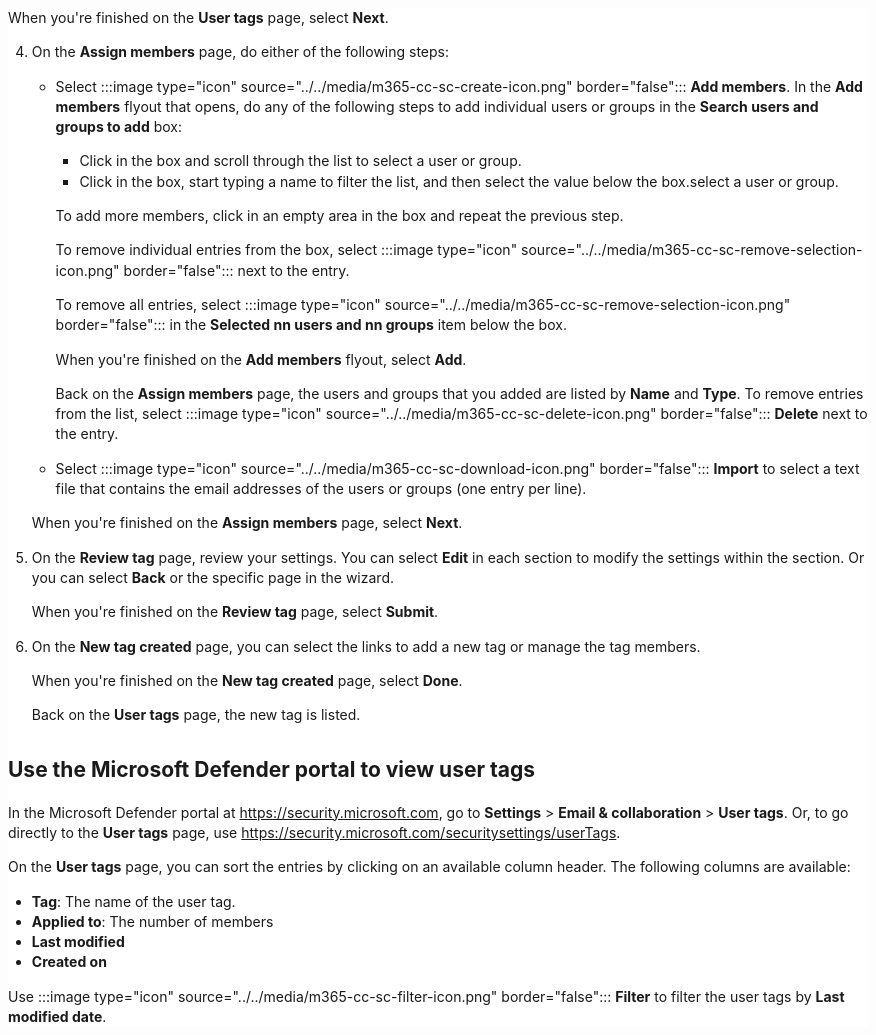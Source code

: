    When you're finished on the **User tags** page, select **Next**.

4. On the **Assign members** page, do either of the following steps:

   - Select :::image type="icon" source="../../media/m365-cc-sc-create-icon.png" border="false"::: **Add members**. In the **Add members** flyout that opens, do any of the following steps to add individual users or groups in the **Search users and groups to add** box:
     - Click in the box and scroll through the list to select a user or group.
     - Click in the box, start typing a name to filter the list, and then select the value below the box.select a user or group.

     To add more members, click in an empty area in the box and repeat the previous step.

     To remove individual entries from the box, select :::image type="icon" source="../../media/m365-cc-sc-remove-selection-icon.png" border="false"::: next to the entry.

     To remove all entries, select :::image type="icon" source="../../media/m365-cc-sc-remove-selection-icon.png" border="false"::: in the **Selected nn users and nn groups** item below the box.

     When you're finished on the **Add members** flyout, select **Add**.

     Back on the **Assign members** page, the users and groups that you added are listed by **Name** and **Type**. To remove entries from the list, select :::image type="icon" source="../../media/m365-cc-sc-delete-icon.png" border="false"::: **Delete** next to the entry.

   - Select :::image type="icon" source="../../media/m365-cc-sc-download-icon.png" border="false"::: **Import** to select a text file that contains the email addresses of the users or groups (one entry per line).

   When you're finished on the **Assign members** page, select **Next**.

5. On the **Review tag** page, review your settings. You can select **Edit** in each section to modify the settings within the section. Or you can select **Back** or the specific page in the wizard.

   When you're finished on the **Review tag** page, select **Submit**.

6. On the **New tag created** page, you can select the links to add a new tag or manage the tag members.

   When you're finished on the **New tag created** page, select **Done**.

   Back on the **User tags** page, the new tag is listed.

## Use the Microsoft Defender portal to view user tags

In the Microsoft Defender portal at <https://security.microsoft.com>, go to **Settings** \> **Email & collaboration** \> **User tags**. Or, to go directly to the **User tags** page, use <https://security.microsoft.com/securitysettings/userTags>.

On the **User tags** page, you can sort the entries by clicking on an available column header. The following columns are available:

- **Tag**: The name of the user tag.
- **Applied to**: The number of members
- **Last modified**
- **Created on**

Use :::image type="icon" source="../../media/m365-cc-sc-filter-icon.png" border="false"::: **Filter** to filter the user tags by **Last modified date**.
